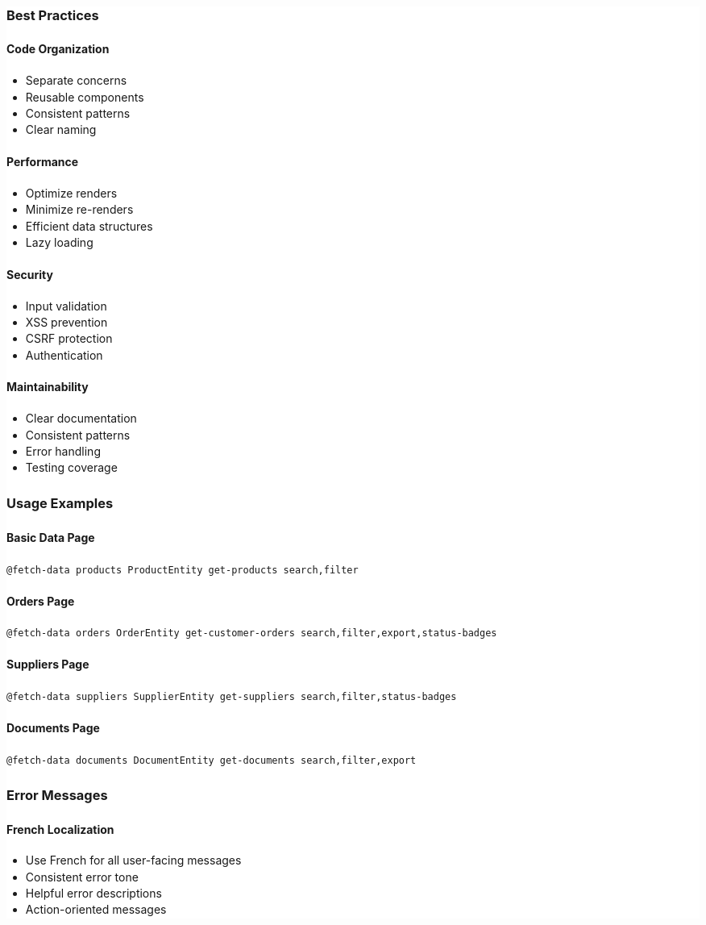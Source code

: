 ### Best Practices

#### Code Organization
- Separate concerns
- Reusable components
- Consistent patterns
- Clear naming

#### Performance
- Optimize renders
- Minimize re-renders
- Efficient data structures
- Lazy loading

#### Security
- Input validation
- XSS prevention
- CSRF protection
- Authentication

#### Maintainability
- Clear documentation
- Consistent patterns
- Error handling
- Testing coverage

### Usage Examples

#### Basic Data Page
```
@fetch-data products ProductEntity get-products search,filter
```

#### Orders Page
```
@fetch-data orders OrderEntity get-customer-orders search,filter,export,status-badges
```

#### Suppliers Page
```
@fetch-data suppliers SupplierEntity get-suppliers search,filter,status-badges
```

#### Documents Page
```
@fetch-data documents DocumentEntity get-documents search,filter,export
```

### Error Messages

#### French Localization
- Use French for all user-facing messages
- Consistent error tone
- Helpful error descriptions
- Action-oriented messages
